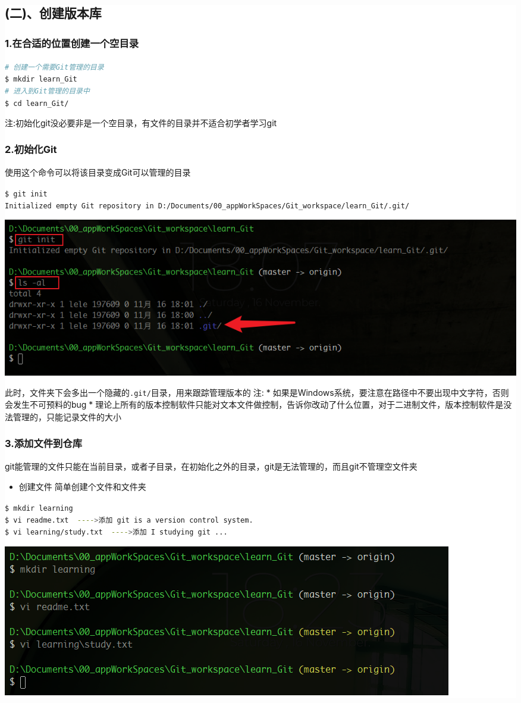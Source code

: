 ## (二)、创建版本库
### 1.在合适的位置创建一个空目录
```sh
# 创建一个需要Git管理的目录
$ mkdir learn_Git
# 进入到Git管理的目录中
$ cd learn_Git/
```
注:初始化git没必要非是一个空目录，有文件的目录并不适合初学者学习git
### 2.初始化Git
使用这个命令可以将该目录变成Git可以管理的目录
```sh
$ git init
Initialized empty Git repository in D:/Documents/00_appWorkSpaces/Git_workspace/learn_Git/.git/
```
![image-20191116180821667](Git使用教程.assets/image-20191116180821667.png)

此时，文件夹下会多出一个隐藏的`.git/`目录，用来跟踪管理版本的
注:
	* 如果是Windows系统，要注意在路径中不要出现中文字符，否则会发生不可预料的bug
	* 理论上所有的版本控制软件只能对文本文件做控制，告诉你改动了什么位置，对于二进制文件，版本控制软件是没法管理的，只能记录文件的大小

### 3.添加文件到仓库
git能管理的文件只能在当前目录，或者子目录，在初始化之外的目录，git是无法管理的，而且git不管理空文件夹
* 创建文件
简单创建个文件和文件夹
```sh
$ mkdir learning
$ vi readme.txt  ---->添加 git is a version control system.
$ vi learning/study.txt  ---->添加 I studying git ...
```

![image-20191116182334415](Git使用教程.assets/image-20191116182334415.png)
